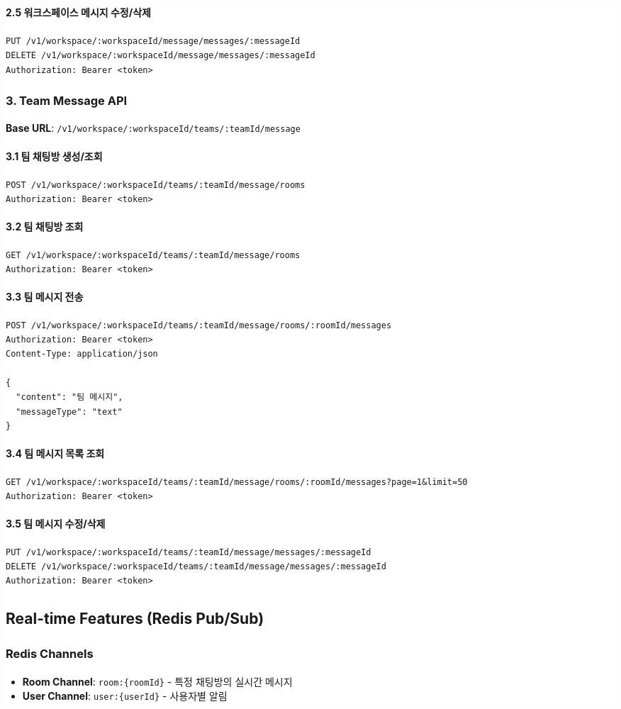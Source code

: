 #### 2.5 워크스페이스 메시지 수정/삭제
```http
PUT /v1/workspace/:workspaceId/message/messages/:messageId
DELETE /v1/workspace/:workspaceId/message/messages/:messageId
Authorization: Bearer <token>
```

### 3. Team Message API
**Base URL**: `/v1/workspace/:workspaceId/teams/:teamId/message`

#### 3.1 팀 채팅방 생성/조회
```http
POST /v1/workspace/:workspaceId/teams/:teamId/message/rooms
Authorization: Bearer <token>
```

#### 3.2 팀 채팅방 조회
```http
GET /v1/workspace/:workspaceId/teams/:teamId/message/rooms
Authorization: Bearer <token>
```

#### 3.3 팀 메시지 전송
```http
POST /v1/workspace/:workspaceId/teams/:teamId/message/rooms/:roomId/messages
Authorization: Bearer <token>
Content-Type: application/json

{
  "content": "팀 메시지",
  "messageType": "text"
}
```

#### 3.4 팀 메시지 목록 조회
```http
GET /v1/workspace/:workspaceId/teams/:teamId/message/rooms/:roomId/messages?page=1&limit=50
Authorization: Bearer <token>
```

#### 3.5 팀 메시지 수정/삭제
```http
PUT /v1/workspace/:workspaceId/teams/:teamId/message/messages/:messageId
DELETE /v1/workspace/:workspaceId/teams/:teamId/message/messages/:messageId
Authorization: Bearer <token>
```

## Real-time Features (Redis Pub/Sub)

### Redis Channels
- **Room Channel**: `room:{roomId}` - 특정 채팅방의 실시간 메시지
- **User Channel**: `user:{userId}` - 사용자별 알림
